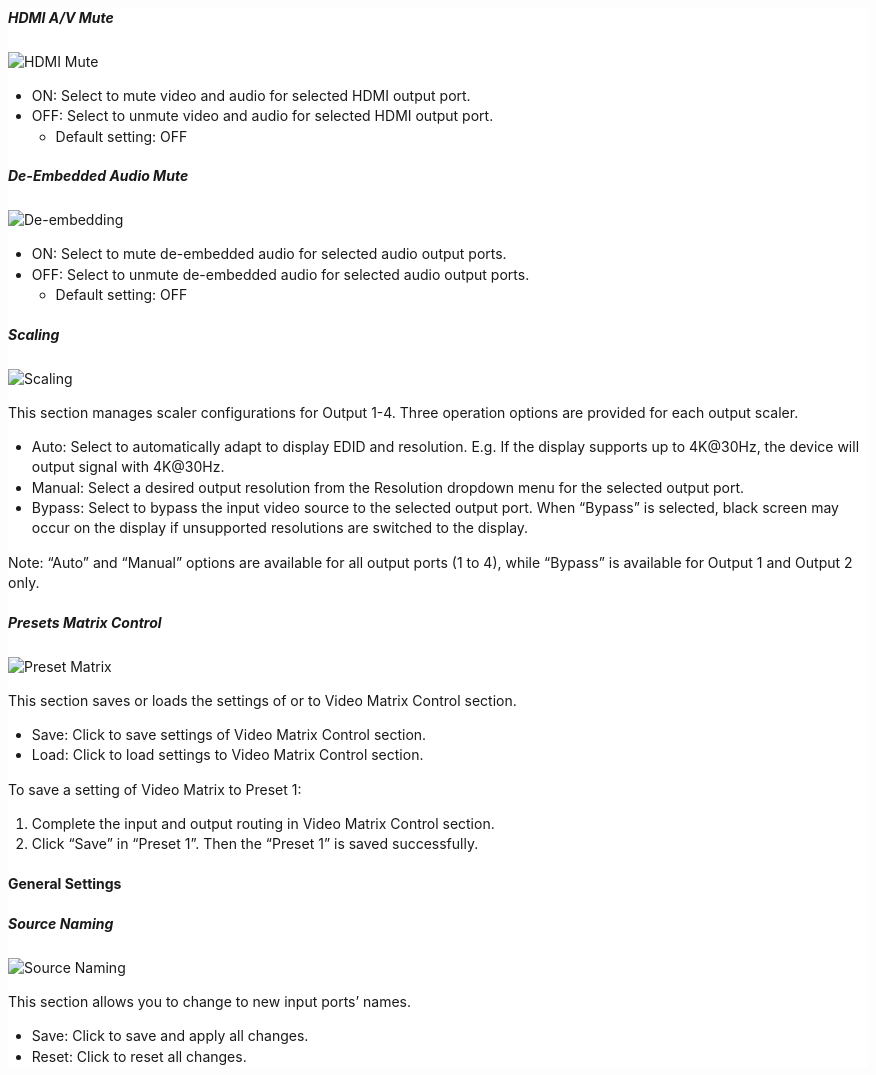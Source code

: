 ##### HDMI A/V Mute

![HDMI Mute](Assets/hdmimute.png)

- ON: Select to mute video and audio for selected HDMI output port.
- OFF: Select to unmute video and audio for selected HDMI output port.
  - Default setting: OFF

##### De-Embedded Audio Mute

![De-embedding](Assets/deembeddingaudiomute.png)

- ON: Select to mute de-embedded audio for selected audio output ports.
- OFF: Select to unmute de-embedded audio for selected audio output ports.
  - Default setting: OFF

##### Scaling

![Scaling](Assets/Scaling.png)

This section manages scaler configurations for Output 1-4. Three operation options are provided for each output scaler.

- Auto: Select to automatically adapt to display EDID and resolution. E.g. If the display supports up to 4K@30Hz, the device will output signal with 4K@30Hz.
- Manual: Select a desired output resolution from the Resolution dropdown menu for the selected output port.
- Bypass: Select to bypass the input video source to the selected output port. When “Bypass” is selected, black screen may occur on the display if unsupported resolutions are switched to the display.

Note: “Auto” and “Manual” options are available for all output ports (1 to 4), while “Bypass” is available for Output 1 and Output 2 only.

##### Presets Matrix Control

![Preset Matrix](Assets/presetmatrix.png)

This section saves or loads the settings of or to Video Matrix Control section.

- Save: Click to save settings of Video Matrix Control section.
- Load: Click to load settings to Video Matrix Control section.

To save a setting of Video Matrix to Preset 1:

1. Complete the input and output routing in Video Matrix Control section.
2. Click “Save” in “Preset 1”. Then the “Preset 1” is saved successfully.

#### General Settings

##### Source Naming

![Source Naming](Assets/sourcenaming.png)

This section allows you to change to new input ports’ names.

- Save: Click to save and apply all changes.
- Reset: Click to reset all changes.
